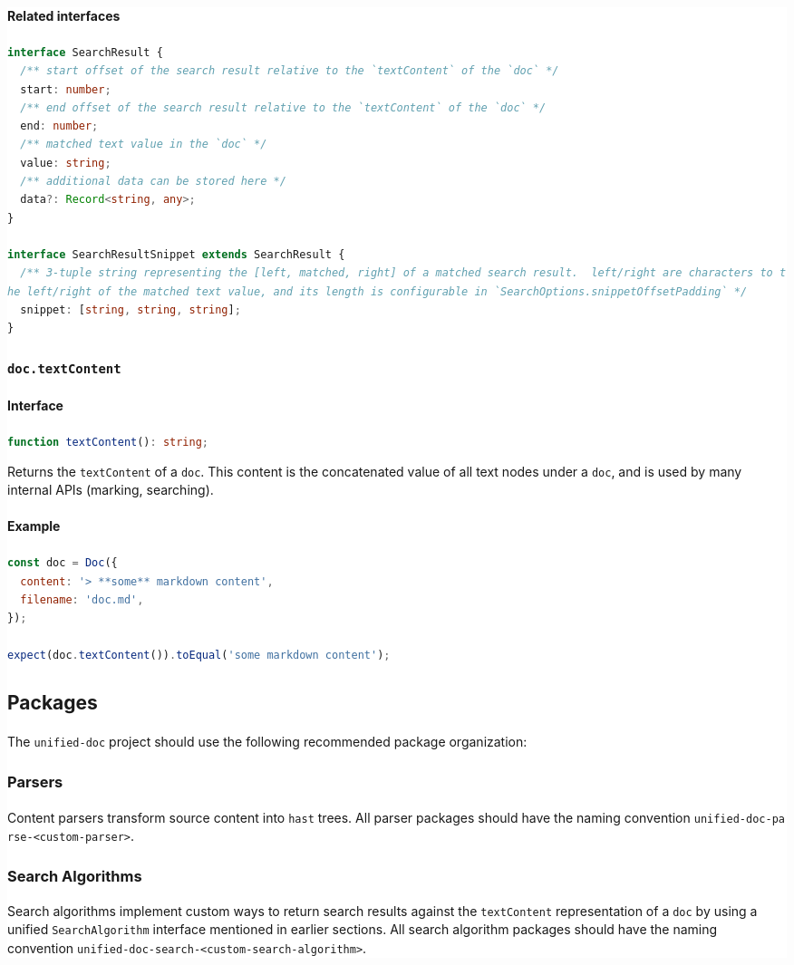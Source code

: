 #### Related interfaces
```ts
interface SearchResult {
  /** start offset of the search result relative to the `textContent` of the `doc` */
  start: number;
  /** end offset of the search result relative to the `textContent` of the `doc` */
  end: number;
  /** matched text value in the `doc` */
  value: string;
  /** additional data can be stored here */
  data?: Record<string, any>;
}

interface SearchResultSnippet extends SearchResult {
  /** 3-tuple string representing the [left, matched, right] of a matched search result.  left/right are characters to the left/right of the matched text value, and its length is configurable in `SearchOptions.snippetOffsetPadding` */
  snippet: [string, string, string];
}
```

### `doc.textContent`
#### Interface
```ts
function textContent(): string;
```
Returns the `textContent` of a `doc`.  This content is the concatenated value of all text nodes under a `doc`, and is used by many internal APIs (marking, searching).

#### Example
```js
const doc = Doc({
  content: '> **some** markdown content',
  filename: 'doc.md',
});

expect(doc.textContent()).toEqual('some markdown content');
```

## Packages
The `unified-doc` project should use the following recommended package organization:

### Parsers
Content parsers transform source content into `hast` trees.  All parser packages should have the naming convention `unified-doc-parse-<custom-parser>`.

### Search Algorithms
Search algorithms implement custom ways to return search results against the `textContent` representation of a `doc` by using a unified `SearchAlgorithm` interface mentioned in earlier sections.  All search algorithm packages should have the naming convention `unified-doc-search-<custom-search-algorithm>`.


[hast-util-sanitize]: https://github.com/syntax-tree/hast-util-sanitize
[hast]: https://github.com/syntax-tree/hast
[ideas]: https://github.com/unified-doc/ideas
[parser]: https://github.com/unifiedjs/unified#processorparser
[rehype]: https://github.com/rehypejs/rehype
[unified-doc]: https://github.com/unified-doc/unified-doc
[unified]: https://github.com/unifiedjs/unified
[vfile]: https://github.com/vfile/vfile